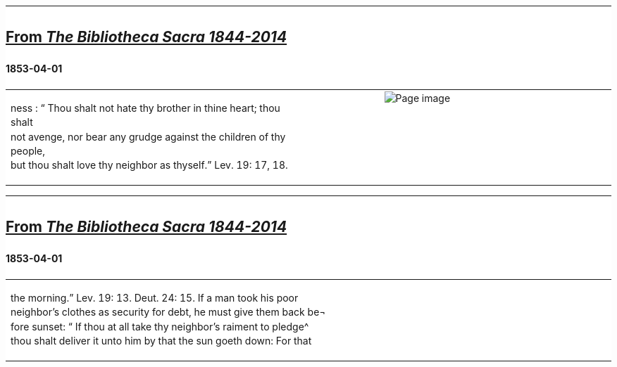 </tr></table>

---

## [From _The Bibliotheca Sacra 1844-2014_](https://archive.org/details/sim_the-bibliotheca-sacra_1853-04_10_38/page/n122/mode/1up?view=theater)

#### 1853-04-01

<table style="width: 100%;"><tr><td style="width: 50%">

  
ness : “ Thou shalt not hate thy brother in thine heart; thou shalt  
not avenge, nor bear any grudge against the children of thy people,  
but thou shalt love thy neighbor as thyself.” Lev. 19: 17, 18.
</td><td style="width: 50%; max-height: 75%; margin: auto; display: block;">
<img alt="Page image" src="https://iiif.archive.org/image/iiif/2/sim_the-bibliotheca-sacra_1853-04_10_38%2Fsim_the-bibliotheca-sacra_1853-04_10_38_jp2.zip%2Fsim_the-bibliotheca-sacra_1853-04_10_38_jp2%2Fsim_the-bibliotheca-sacra_1853-04_10_38_0122.jp2/pct:12.273550724637682,19.86827661909989,69.1123188405797,5.076838638858398/600,/0/default.jpg"/>
</td>
</tr></table>

---

## [From _The Bibliotheca Sacra 1844-2014_](https://archive.org/details/sim_the-bibliotheca-sacra_1853-04_10_38/page/n131/mode/1up?view=theater)

#### 1853-04-01

<table style="width: 100%;"><tr><td style="width: 50%">

  
the morning.” Lev. 19: 13. Deut. 24: 15. If a man took his poor  
neighbor’s clothes as security for debt, he must give them back be¬  
fore sunset: “ If thou at all take thy neighbor’s raiment to pledge^  
thou shalt deliver it unto him by that the sun goeth down: For that  
